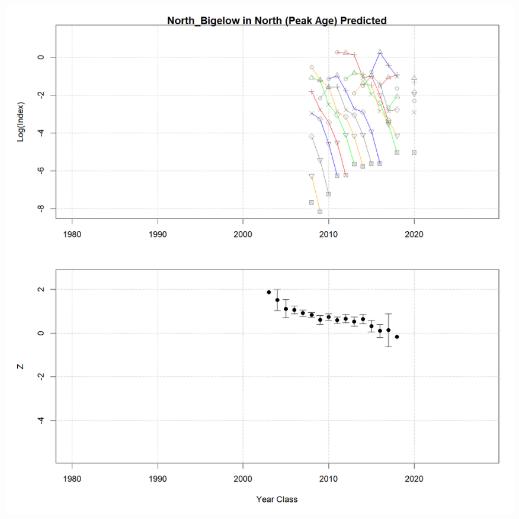 <img src="plots_png/misc/catch_curves_North_Bigelow_North_pred.png" width="1440" style="display: block; margin: auto;" />